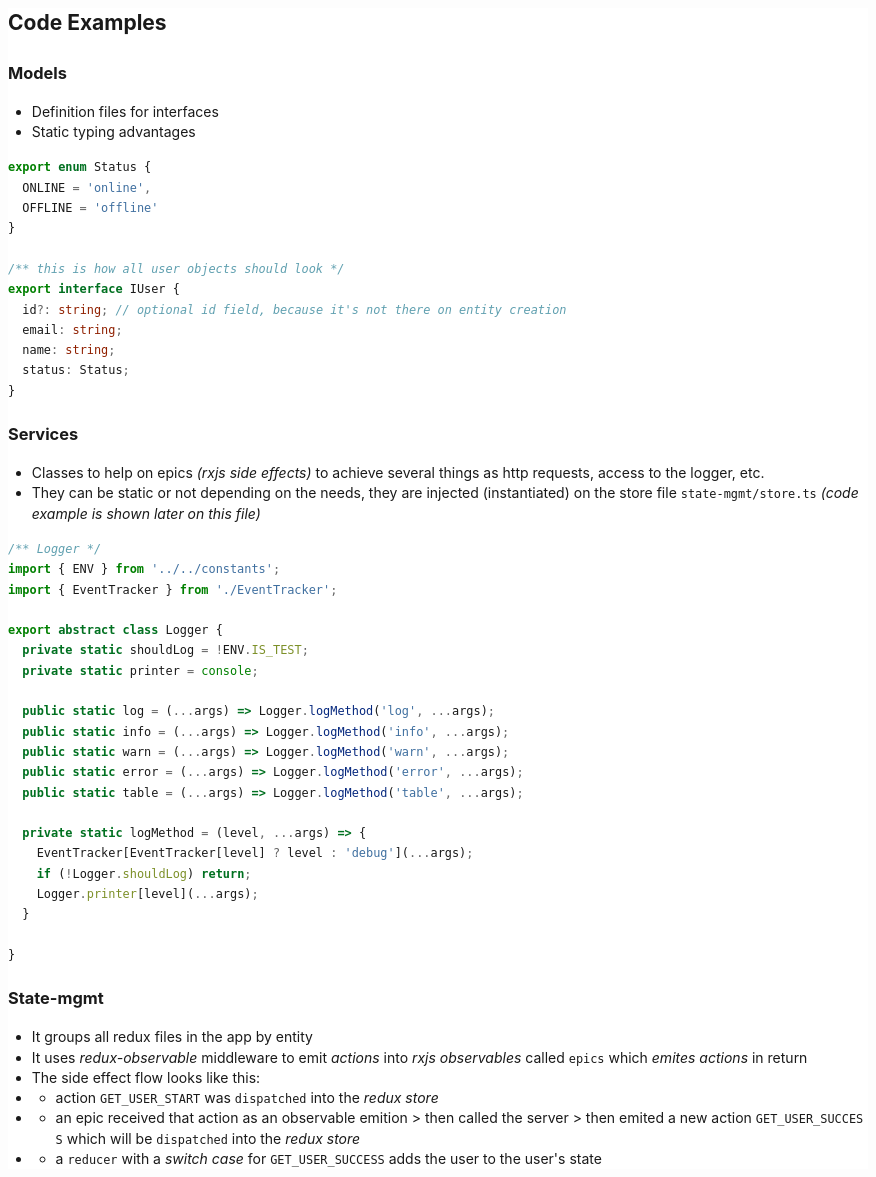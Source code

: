 ## Code Examples

### Models
* Definition files for interfaces
* Static typing advantages

```typescript
export enum Status {
  ONLINE = 'online',
  OFFLINE = 'offline'
}

/** this is how all user objects should look */
export interface IUser {
  id?: string; // optional id field, because it's not there on entity creation
  email: string;
  name: string;
  status: Status;
}
```

### Services
* Classes to help on epics *(rxjs side effects)* to achieve several things as http requests, access to the logger, etc.
* They can be static or not depending on the needs, they are injected (instantiated) on the store file `state-mgmt/store.ts` *(code example is shown later on this file)*

```typescript
/** Logger */
import { ENV } from '../../constants';
import { EventTracker } from './EventTracker';

export abstract class Logger {
  private static shouldLog = !ENV.IS_TEST;
  private static printer = console;

  public static log = (...args) => Logger.logMethod('log', ...args);
  public static info = (...args) => Logger.logMethod('info', ...args);
  public static warn = (...args) => Logger.logMethod('warn', ...args);
  public static error = (...args) => Logger.logMethod('error', ...args);
  public static table = (...args) => Logger.logMethod('table', ...args);

  private static logMethod = (level, ...args) => {
    EventTracker[EventTracker[level] ? level : 'debug'](...args);
    if (!Logger.shouldLog) return;
    Logger.printer[level](...args);
  }

}
```

### State-mgmt
* It groups all redux files in the app by entity
* It uses *redux-observable* middleware to emit *actions* into *rxjs observables* called `epics` which *emites actions* in return
* The side effect flow looks like this:
* * action `GET_USER_START` was `dispatched` into the *redux store*
* * an epic received that action as an observable emition > then called the server > then emited a new action `GET_USER_SUCCESS` which will be `dispatched` into the *redux store*
* * a `reducer` with a *switch case* for `GET_USER_SUCCESS` adds the user to the user's state
